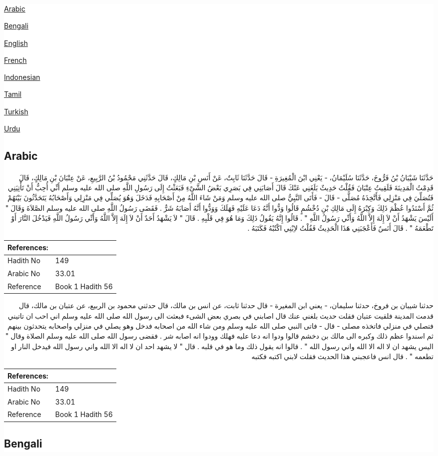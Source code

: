 [Arabic](#arabic)

[Bengali](#bengali)

[English](#english)

[French](#french)

[Indonesian](#indonesian)

[Tamil](#tamil)

[Turkish](#turkish)

[Urdu](#urdu)

## Arabic


<div dir="rtl" lang="ar" style={{fontSize:'larger',backgroundColor:'#f8f9fa',padding:20}}>
حَدَّثَنَا شَيْبَانُ بْنُ فَرُّوخَ، حَدَّثَنَا سُلَيْمَانُ، - يَعْنِي ابْنَ الْمُغِيرَةِ - قَالَ حَدَّثَنَا ثَابِتٌ، عَنْ أَنَسِ بْنِ مَالِكٍ، قَالَ حَدَّثَنِي مَحْمُودُ بْنُ الرَّبِيعِ، عَنْ عِتْبَانَ بْنِ مَالِكٍ، قَالَ قَدِمْتُ الْمَدِينَةَ فَلَقِيتُ عِتْبَانَ فَقُلْتُ حَدِيثٌ بَلَغَنِي عَنْكَ قَالَ أَصَابَنِي فِي بَصَرِي بَعْضُ الشَّىْءِ فَبَعَثْتُ إِلَى رَسُولِ اللَّهِ صلى الله عليه وسلم أَنِّي أُحِبُّ أَنْ تَأْتِيَنِي فَتُصَلِّيَ فِي مَنْزِلِي فَأَتَّخِذَهُ مُصَلًّى - قَالَ - فَأَتَى النَّبِيُّ صلى الله عليه وسلم وَمَنْ شَاءَ اللَّهُ مِنْ أَصْحَابِهِ فَدَخَلَ وَهُوَ يُصَلِّي فِي مَنْزِلِي وَأَصْحَابُهُ يَتَحَدَّثُونَ بَيْنَهُمْ ثُمَّ أَسْنَدُوا عُظْمَ ذَلِكَ وَكِبْرَهُ إِلَى مَالِكِ بْنِ دُخْشُمٍ قَالُوا وَدُّوا أَنَّهُ دَعَا عَلَيْهِ فَهَلَكَ وَوَدُّوا أَنَّهُ أَصَابَهُ شَرٌّ ‏.‏ فَقَضَى رَسُولُ اللَّهِ صلى الله عليه وسلم الصَّلاَةَ وَقَالَ ‏"‏ أَلَيْسَ يَشْهَدُ أَنْ لاَ إِلَهَ إِلاَّ اللَّهُ وَأَنِّي رَسُولُ اللَّهِ ‏"‏ ‏.‏ قَالُوا إِنَّهُ يَقُولُ ذَلِكَ وَمَا هُوَ فِي قَلْبِهِ ‏.‏ قَالَ ‏"‏ لاَ يَشْهَدُ أَحَدٌ أَنْ لاَ إِلَهَ إِلاَّ اللَّهُ وَأَنِّي رَسُولُ اللَّهِ فَيَدْخُلَ النَّارَ أَوْ تَطْعَمَهُ ‏"‏ ‏.‏ قَالَ أَنَسٌ فَأَعْجَبَنِي هَذَا الْحَدِيثُ فَقُلْتُ لاِبْنِي اكْتُبْهُ فَكَتَبَهُ ‏.‏
</div>
<div style={{backgroundColor:'#f8f9fa',padding:20, marginBottom: 10}}><table> <thead> <tr> <th>References:</th> <th></th> </tr> </thead> <tbody><tr><td>Hadith No</td><td>149</td></tr><tr><td>Arabic No</td><td>33.01</td></tr><tr><td>Reference</td><td>Book 1 Hadith 56</td></tr></tbody></table></div>


<div dir="rtl" lang="ar" style={{fontSize:'larger',backgroundColor:'#f8f9fa',padding:20}}>
حدثنا شيبان بن فروخ، حدثنا سليمان، - يعني ابن المغيرة - قال حدثنا ثابت، عن انس بن مالك، قال حدثني محمود بن الربيع، عن عتبان بن مالك، قال قدمت المدينة فلقيت عتبان فقلت حديث بلغني عنك قال اصابني في بصري بعض الشىء فبعثت الى رسول الله صلى الله عليه وسلم اني احب ان تاتيني فتصلي في منزلي فاتخذه مصلى - قال - فاتى النبي صلى الله عليه وسلم ومن شاء الله من اصحابه فدخل وهو يصلي في منزلي واصحابه يتحدثون بينهم ثم اسندوا عظم ذلك وكبره الى مالك بن دخشم قالوا ودوا انه دعا عليه فهلك وودوا انه اصابه شر . فقضى رسول الله صلى الله عليه وسلم الصلاة وقال " اليس يشهد ان لا اله الا الله واني رسول الله " . قالوا انه يقول ذلك وما هو في قلبه . قال " لا يشهد احد ان لا اله الا الله واني رسول الله فيدخل النار او تطعمه " . قال انس فاعجبني هذا الحديث فقلت لابني اكتبه فكتبه
</div>
<div style={{backgroundColor:'#f8f9fa',padding:20, marginBottom: 10}}><table> <thead> <tr> <th>References:</th> <th></th> </tr> </thead> <tbody><tr><td>Hadith No</td><td>149</td></tr><tr><td>Arabic No</td><td>33.01</td></tr><tr><td>Reference</td><td>Book 1 Hadith 56</td></tr></tbody></table></div>

## Bengali
